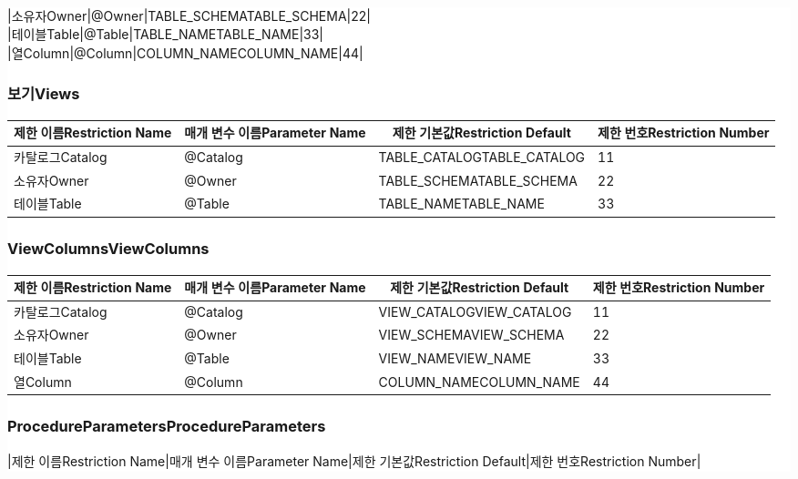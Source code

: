 |<span data-ttu-id="d13c1-197">소유자</span><span class="sxs-lookup"><span data-stu-id="d13c1-197">Owner</span></span>|@Owner|<span data-ttu-id="d13c1-198">TABLE_SCHEMA</span><span class="sxs-lookup"><span data-stu-id="d13c1-198">TABLE_SCHEMA</span></span>|<span data-ttu-id="d13c1-199">2</span><span class="sxs-lookup"><span data-stu-id="d13c1-199">2</span></span>|  
|<span data-ttu-id="d13c1-200">테이블</span><span class="sxs-lookup"><span data-stu-id="d13c1-200">Table</span></span>|@Table|<span data-ttu-id="d13c1-201">TABLE_NAME</span><span class="sxs-lookup"><span data-stu-id="d13c1-201">TABLE_NAME</span></span>|<span data-ttu-id="d13c1-202">3</span><span class="sxs-lookup"><span data-stu-id="d13c1-202">3</span></span>|  
|<span data-ttu-id="d13c1-203">열</span><span class="sxs-lookup"><span data-stu-id="d13c1-203">Column</span></span>|@Column|<span data-ttu-id="d13c1-204">COLUMN_NAME</span><span class="sxs-lookup"><span data-stu-id="d13c1-204">COLUMN_NAME</span></span>|<span data-ttu-id="d13c1-205">4</span><span class="sxs-lookup"><span data-stu-id="d13c1-205">4</span></span>|  
  
### <a name="views"></a><span data-ttu-id="d13c1-206">보기</span><span class="sxs-lookup"><span data-stu-id="d13c1-206">Views</span></span>  
  
|<span data-ttu-id="d13c1-207">제한 이름</span><span class="sxs-lookup"><span data-stu-id="d13c1-207">Restriction Name</span></span>|<span data-ttu-id="d13c1-208">매개 변수 이름</span><span class="sxs-lookup"><span data-stu-id="d13c1-208">Parameter Name</span></span>|<span data-ttu-id="d13c1-209">제한 기본값</span><span class="sxs-lookup"><span data-stu-id="d13c1-209">Restriction Default</span></span>|<span data-ttu-id="d13c1-210">제한 번호</span><span class="sxs-lookup"><span data-stu-id="d13c1-210">Restriction Number</span></span>|  
|----------------------|--------------------|-------------------------|------------------------|  
|<span data-ttu-id="d13c1-211">카탈로그</span><span class="sxs-lookup"><span data-stu-id="d13c1-211">Catalog</span></span>|@Catalog|<span data-ttu-id="d13c1-212">TABLE_CATALOG</span><span class="sxs-lookup"><span data-stu-id="d13c1-212">TABLE_CATALOG</span></span>|<span data-ttu-id="d13c1-213">1</span><span class="sxs-lookup"><span data-stu-id="d13c1-213">1</span></span>|  
|<span data-ttu-id="d13c1-214">소유자</span><span class="sxs-lookup"><span data-stu-id="d13c1-214">Owner</span></span>|@Owner|<span data-ttu-id="d13c1-215">TABLE_SCHEMA</span><span class="sxs-lookup"><span data-stu-id="d13c1-215">TABLE_SCHEMA</span></span>|<span data-ttu-id="d13c1-216">2</span><span class="sxs-lookup"><span data-stu-id="d13c1-216">2</span></span>|  
|<span data-ttu-id="d13c1-217">테이블</span><span class="sxs-lookup"><span data-stu-id="d13c1-217">Table</span></span>|@Table|<span data-ttu-id="d13c1-218">TABLE_NAME</span><span class="sxs-lookup"><span data-stu-id="d13c1-218">TABLE_NAME</span></span>|<span data-ttu-id="d13c1-219">3</span><span class="sxs-lookup"><span data-stu-id="d13c1-219">3</span></span>|  
  
### <a name="viewcolumns"></a><span data-ttu-id="d13c1-220">ViewColumns</span><span class="sxs-lookup"><span data-stu-id="d13c1-220">ViewColumns</span></span>  
  
|<span data-ttu-id="d13c1-221">제한 이름</span><span class="sxs-lookup"><span data-stu-id="d13c1-221">Restriction Name</span></span>|<span data-ttu-id="d13c1-222">매개 변수 이름</span><span class="sxs-lookup"><span data-stu-id="d13c1-222">Parameter Name</span></span>|<span data-ttu-id="d13c1-223">제한 기본값</span><span class="sxs-lookup"><span data-stu-id="d13c1-223">Restriction Default</span></span>|<span data-ttu-id="d13c1-224">제한 번호</span><span class="sxs-lookup"><span data-stu-id="d13c1-224">Restriction Number</span></span>|  
|----------------------|--------------------|-------------------------|------------------------|  
|<span data-ttu-id="d13c1-225">카탈로그</span><span class="sxs-lookup"><span data-stu-id="d13c1-225">Catalog</span></span>|@Catalog|<span data-ttu-id="d13c1-226">VIEW_CATALOG</span><span class="sxs-lookup"><span data-stu-id="d13c1-226">VIEW_CATALOG</span></span>|<span data-ttu-id="d13c1-227">1</span><span class="sxs-lookup"><span data-stu-id="d13c1-227">1</span></span>|  
|<span data-ttu-id="d13c1-228">소유자</span><span class="sxs-lookup"><span data-stu-id="d13c1-228">Owner</span></span>|@Owner|<span data-ttu-id="d13c1-229">VIEW_SCHEMA</span><span class="sxs-lookup"><span data-stu-id="d13c1-229">VIEW_SCHEMA</span></span>|<span data-ttu-id="d13c1-230">2</span><span class="sxs-lookup"><span data-stu-id="d13c1-230">2</span></span>|  
|<span data-ttu-id="d13c1-231">테이블</span><span class="sxs-lookup"><span data-stu-id="d13c1-231">Table</span></span>|@Table|<span data-ttu-id="d13c1-232">VIEW_NAME</span><span class="sxs-lookup"><span data-stu-id="d13c1-232">VIEW_NAME</span></span>|<span data-ttu-id="d13c1-233">3</span><span class="sxs-lookup"><span data-stu-id="d13c1-233">3</span></span>|  
|<span data-ttu-id="d13c1-234">열</span><span class="sxs-lookup"><span data-stu-id="d13c1-234">Column</span></span>|@Column|<span data-ttu-id="d13c1-235">COLUMN_NAME</span><span class="sxs-lookup"><span data-stu-id="d13c1-235">COLUMN_NAME</span></span>|<span data-ttu-id="d13c1-236">4</span><span class="sxs-lookup"><span data-stu-id="d13c1-236">4</span></span>|  
  
### <a name="procedureparameters"></a><span data-ttu-id="d13c1-237">ProcedureParameters</span><span class="sxs-lookup"><span data-stu-id="d13c1-237">ProcedureParameters</span></span>  
  
|<span data-ttu-id="d13c1-238">제한 이름</span><span class="sxs-lookup"><span data-stu-id="d13c1-238">Restriction Name</span></span>|<span data-ttu-id="d13c1-239">매개 변수 이름</span><span class="sxs-lookup"><span data-stu-id="d13c1-239">Parameter Name</span></span>|<span data-ttu-id="d13c1-240">제한 기본값</span><span class="sxs-lookup"><span data-stu-id="d13c1-240">Restriction Default</span></span>|<span data-ttu-id="d13c1-241">제한 번호</span><span class="sxs-lookup"><span data-stu-id="d13c1-241">Restriction Number</span></span>|  